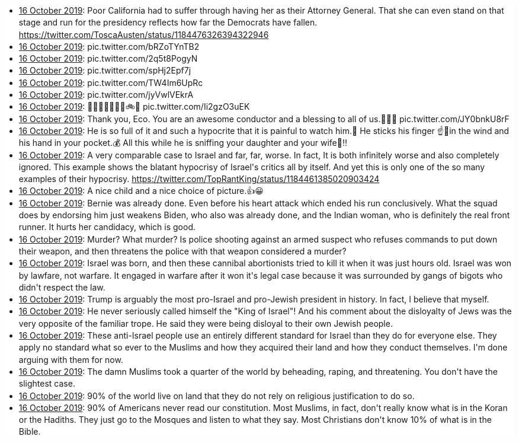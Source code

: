 * [16 October 2019](https://web.archive.org/web/20191016223627/https://twitter.com/GlennnRoss/status/1184483304885628929): Poor California had to suffer through having her as their Attorney General.  That she can even stand on that stage and run for the presidency reflects how far the Democrats have fallen. https://twitter.com/ToscaAusten/status/1184476326394322946
* [16 October 2019](https://web.archive.org/web/20191016160813/https://twitter.com/GlennnRoss/status/1184479579953684481): pic.twitter.com/bRZoTYnTB2
* [16 October 2019](https://web.archive.org/web/20191016231632/https://twitter.com/GlennnRoss/status/1184479341482315776): pic.twitter.com/2q5t8PogyN
* [16 October 2019](https://web.archive.org/web/20191016161650/https://twitter.com/GlennnRoss/status/1184478937302351873): pic.twitter.com/spHj2Epf7j
* [16 October 2019](https://web.archive.org/web/20191016154826/https://twitter.com/GlennnRoss/status/1184475490955988993): pic.twitter.com/TW4Im6UpRc
* [16 October 2019](https://web.archive.org/web/20191016190003/https://twitter.com/GlennnRoss/status/1184473188580970496): pic.twitter.com/jyVwlVEkrA
* [16 October 2019](https://web.archive.org/web/20191016173300/https://twitter.com/GlennnRoss/status/1184472871843831808): 🚂🚋🚋🚋🚋🚒🚗🚲🛵 pic.twitter.com/Ii2gzO3uEK
* [16 October 2019](https://web.archive.org/web/20191016204910/https://twitter.com/GlennnRoss/status/1184471842867875841): Thank you, Eco.  You are an awesome conductor and a blessing to all of us.🥀🙏🌺 pic.twitter.com/JY0bnkU8rF
* [16 October 2019](https://web.archive.org/web/20191016151332/https://twitter.com/GlennnRoss/status/1184468750986371077): He is so full of it and such a hypocrite that it is painful to watch him.🤥  He sticks his finger ☝️🍃in the wind and his hand in your pocket.💰  All this while he is sniffing your daughter and your wife👃‼️
* [16 October 2019](https://web.archive.org/web/20191016145943/https://twitter.com/GlennnRoss/status/1184465045943701504): A very comparable case to Israel and far, far, worse.   In fact, It is both infinitely worse and also completely ignored.  This example shows the blatant hypocrisy of Israel's critics all by itself.  And yet this is only one of the so many examples of their hypocrisy. https://twitter.com/TopRantKing/status/1184461385020903424
* [16 October 2019](https://web.archive.org/web/20191016141936/https://twitter.com/GlennnRoss/status/1184454829852233732): A nice child and a  nice choice of picture.👍😀
* [16 October 2019](https://web.archive.org/web/20191016153357/https://twitter.com/GlennnRoss/status/1184454061724184576): Bernie was already done.  Even before his heart attack which ended his run conclusively.  What the squad does by endorsing him just weakens Biden, who also was already done, and the Indian woman, who is definitely the real front runner.  It hurts her candidacy, which is good.
* [16 October 2019](https://web.archive.org/web/20191016153836/https://twitter.com/GlennnRoss/status/1184450081594003456): Murder?  What murder?  Is police shooting against an armed suspect who refuses commands to put down their weapon,  and then threatens the police with that weapon considered a murder?
* [16 October 2019](https://web.archive.org/web/20191016145821/https://twitter.com/GlennnRoss/status/1184447996643160072): Israel was born, and then these cannibal abortionists tried to kill it when it was just hours old.  Israel was won by lawfare, not warfare.  It engaged in warfare after it won it's legal case because it was surrounded by gangs of bigots who didn't respect the law.
* [16 October 2019](https://web.archive.org/web/20191016133156/https://twitter.com/GlennnRoss/status/1184446771432439808): Trump is arguably the most pro-Israel and pro-Jewish president in history.  In fact, I believe that myself.
* [16 October 2019](https://web.archive.org/web/20191016173938/https://twitter.com/GlennnRoss/status/1184446316711202816): He never seriously called himself the "King of Israel"! And his comment about the disloyalty of Jews was the very opposite of the familiar trope.  He said they were being disloyal to their own Jewish people.
* [16 October 2019](https://web.archive.org/web/20191016132645/https://twitter.com/GlennnRoss/status/1184445562898321408): These anti-Israel people use an entirely different standard for Israel than they do for everyone else.  They apply no standard what so ever to the Muslims and how they acquired their land and how they conduct themselves.  I'm done arguing with them for now.
* [16 October 2019](https://web.archive.org/web/20191016125443/https://twitter.com/GlennnRoss/status/1184444745076166657): The damn Muslims took a quarter of the world by beheading, raping, and threatening.  You don't have the slightest case.
* [16 October 2019](https://web.archive.org/web/20191016162104/https://twitter.com/GlennnRoss/status/1184444260722065413): 90% of the world live on land that they do not rely on religious justification to do so.
* [16 October 2019](https://web.archive.org/web/20191016122823/https://twitter.com/GlennnRoss/status/1184443819074428928): 90% of Americans never read our constitution.  Most Muslims, in fact, don't really know what is in the Koran or the Hadiths.  They just go to the Mosques and listen to what they say.  Most Christians don't know 10% of what is in the Bible.